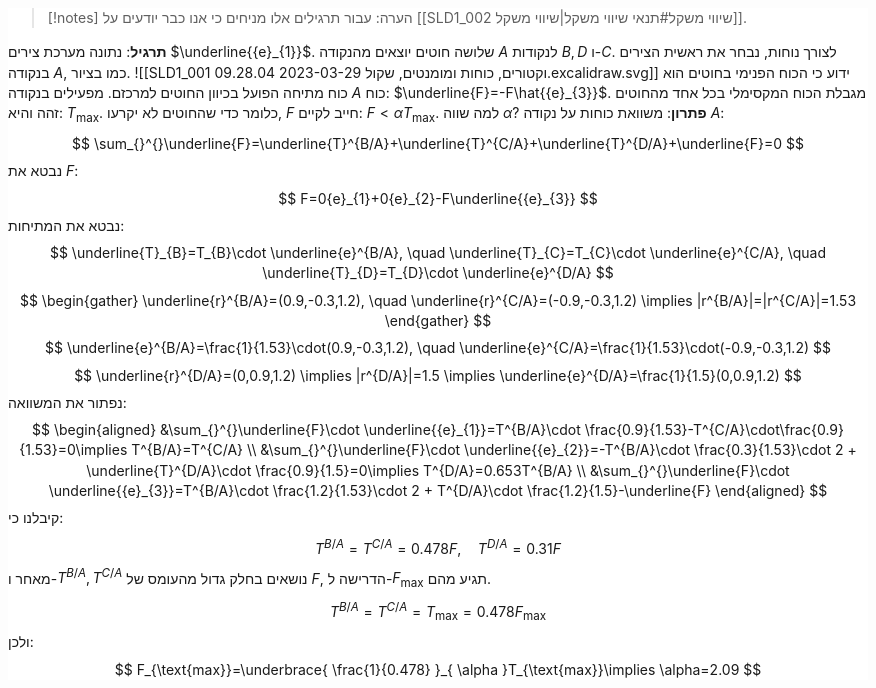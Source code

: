 >[!notes] הערה:
 >עבור תרגילים אלו מניחים כי אנו כבר יודעים על [[SLD1_002 שיווי משקל#תנאי שיווי משקל|שיווי משקל]].

**תרגיל**:
נתונה מערכת צירים $\underline{{e}_{1}}$. שלושה חוטים יוצאים מהנקודה $A$ לנקודות $B,D$ ו-$C$. לצורך נוחות, נבחר את ראשית הצירים בנקודה $A$, כמו בציור.
![[SLD1_001 וקטורים, כוחות ומומנטים, שקול 2023-03-29 09.28.04.excalidraw.svg]]
ידוע כי הכוח הפנימי בחוטים הוא כוח מתיחה הפועל בכיוון החוטים למרכזם.
מפעילים בנקודה $A$ כוח: $\underline{F}=-F\hat{{e}_{3}}$.
מגבלת הכוח המקסימלי בכל אחד מהחוטים זהה והיא: $T_{\text{max}}$. כלומר כדי שהחוטים לא יקרעו, $F$ חייב לקיים: $F<\alpha T_{\text{max}}$.
למה שווה $\alpha$?
**פתרון**:
משוואת כוחות על נקודה $A$:
$$
\sum_{}^{}\underline{F}=\underline{T}^{B/A}+\underline{T}^{C/A}+\underline{T}^{D/A}+\underline{F}=0 
$$
נבטא את $F$:
$$
F=0{e}_{1}+0{e}_{2}-F\underline{{e}_{3}}
$$
נבטא את המתיחות:
$$
\underline{T}_{B}=T_{B}\cdot \underline{e}^{B/A}, \quad \underline{T}_{C}=T_{C}\cdot  \underline{e}^{C/A}, \quad \underline{T}_{D}=T_{D}\cdot \underline{e}^{D/A}
$$
$$
\begin{gather}
\underline{r}^{B/A}=(0.9,-0.3,1.2),  \quad \underline{r}^{C/A}=(-0.9,-0.3,1.2)  \implies |r^{B/A}|=|r^{C/A}|=1.53
\end{gather}
$$
$$
\underline{e}^{B/A}=\frac{1}{1.53}\cdot(0.9,-0.3,1.2), \quad \underline{e}^{C/A}=\frac{1}{1.53}\cdot(-0.9,-0.3,1.2)
$$
$$
\underline{r}^{D/A}=(0,0.9,1.2) \implies  |r^{D/A}|=1.5 \implies \underline{e}^{D/A}=\frac{1}{1.5}(0,0.9,1.2)
$$
נפתור את המשוואה:
$$
\begin{aligned}
&\sum_{}^{}\underline{F}\cdot \underline{{e}_{1}}=T^{B/A}\cdot \frac{0.9}{1.53}-T^{C/A}\cdot\frac{0.9}{1.53}=0\implies T^{B/A}=T^{C/A}  \\
&\sum_{}^{}\underline{F}\cdot \underline{{e}_{2}}=-T^{B/A}\cdot \frac{0.3}{1.53}\cdot 2 + \underline{T}^{D/A}\cdot \frac{0.9}{1.5}=0\implies T^{D/A}=0.653T^{B/A} \\
&\sum_{}^{}\underline{F}\cdot \underline{{e}_{3}}=T^{B/A}\cdot \frac{1.2}{1.53}\cdot 2 + T^{D/A}\cdot \frac{1.2}{1.5}-\underline{F}
\end{aligned}
$$
קיבלנו כי:
$$
T^{B/A}=T^{C/A}=0.478F, \quad T^{D/A}=0.31F
$$
מאחר ו-$T^{B/A},T^{C/A}$ נושאים בחלק גדול מהעומס של $F$, הדרישה ל-$F_{\text{max}}$ תגיע מהם.
$$
T^{B/A}=T^{C/A}=T_{\text{max}}=0.478F_{\text{max}}
$$
ולכן:
$$
F_{\text{max}}=\underbrace{ \frac{1}{0.478} }_{ \alpha }T_{\text{max}}\implies \alpha=2.09
$$
